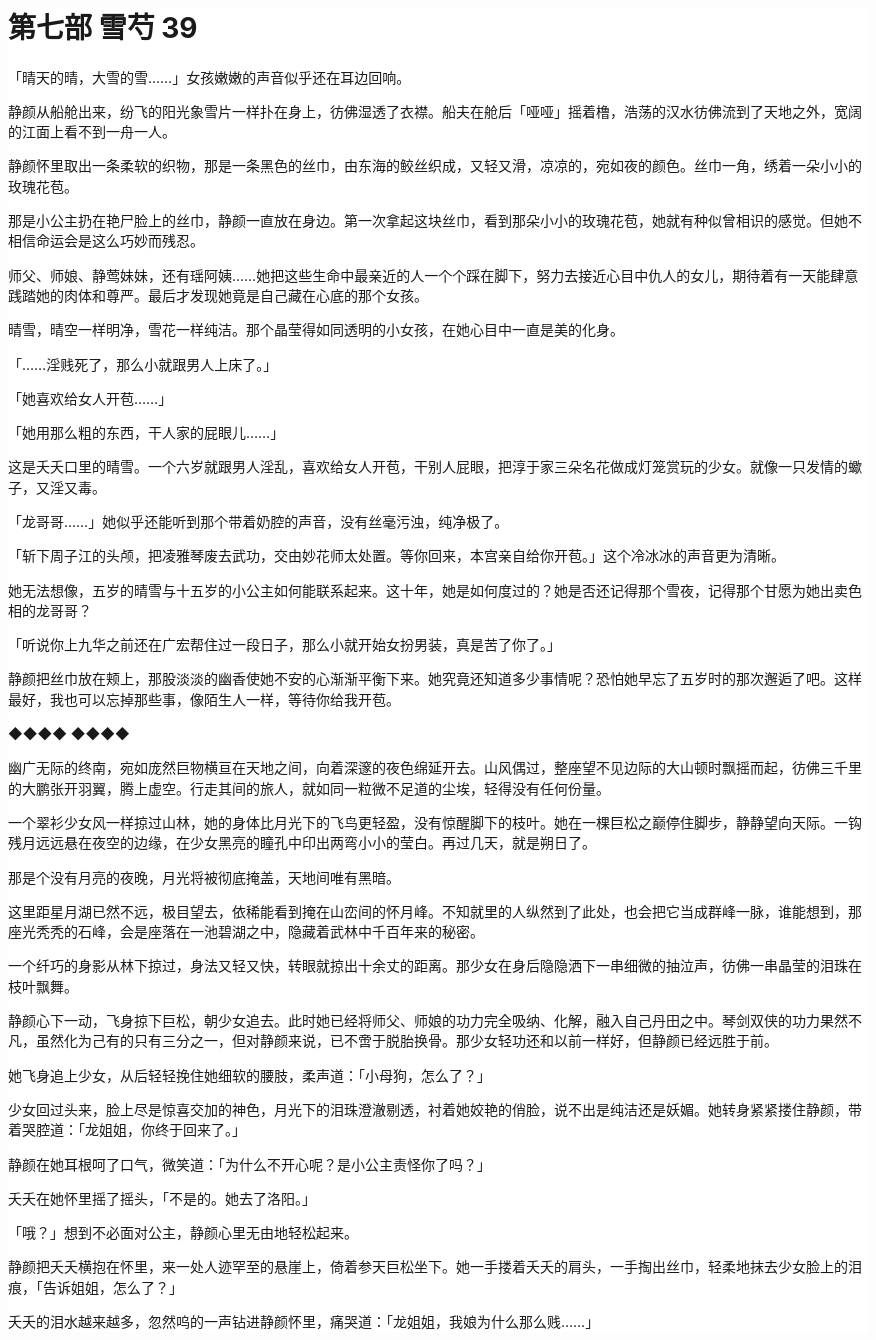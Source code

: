 # 第七部 雪芍 39

「晴天的晴，大雪的雪……」女孩嫩嫩的声音似乎还在耳边回响。

静颜从船舱出来，纷飞的阳光象雪片一样扑在身上，彷佛湿透了衣襟。船夫在舱后「哑哑」摇着橹，浩荡的汉水彷佛流到了天地之外，宽阔的江面上看不到一舟一人。

静颜怀里取出一条柔软的织物，那是一条黑色的丝巾，由东海的鲛丝织成，又轻又滑，凉凉的，宛如夜的颜色。丝巾一角，绣着一朵小小的玫瑰花苞。

那是小公主扔在艳尸脸上的丝巾，静颜一直放在身边。第一次拿起这块丝巾，看到那朵小小的玫瑰花苞，她就有种似曾相识的感觉。但她不相信命运会是这么巧妙而残忍。

师父、师娘、静莺妹妹，还有瑶阿姨……她把这些生命中最亲近的人一个个踩在脚下，努力去接近心目中仇人的女儿，期待着有一天能肆意践踏她的肉体和尊严。最后才发现她竟是自己藏在心底的那个女孩。

晴雪，晴空一样明净，雪花一样纯洁。那个晶莹得如同透明的小女孩，在她心目中一直是美的化身。

「……淫贱死了，那么小就跟男人上床了。」

「她喜欢给女人开苞……」

「她用那么粗的东西，干人家的屁眼儿……」

这是夭夭口里的晴雪。一个六岁就跟男人淫乱，喜欢给女人开苞，干别人屁眼，把淳于家三朵名花做成灯笼赏玩的少女。就像一只发情的蠍子，又淫又毒。

「龙哥哥……」她似乎还能听到那个带着奶腔的声音，没有丝毫污浊，纯净极了。

「斩下周子江的头颅，把凌雅琴废去武功，交由妙花师太处置。等你回来，本宫亲自给你开苞。」这个冷冰冰的声音更为清晰。

她无法想像，五岁的晴雪与十五岁的小公主如何能联系起来。这十年，她是如何度过的？她是否还记得那个雪夜，记得那个甘愿为她出卖色相的龙哥哥？

「听说你上九华之前还在广宏帮住过一段日子，那么小就开始女扮男装，真是苦了你了。」

静颜把丝巾放在颊上，那股淡淡的幽香使她不安的心渐渐平衡下来。她究竟还知道多少事情呢？恐怕她早忘了五岁时的那次邂逅了吧。这样最好，我也可以忘掉那些事，像陌生人一样，等待你给我开苞。

◆◆◆◆ ◆◆◆◆

幽广无际的终南，宛如庞然巨物横亘在天地之间，向着深邃的夜色绵延开去。山风偶过，整座望不见边际的大山顿时飘摇而起，彷佛三千里的大鹏张开羽翼，腾上虚空。行走其间的旅人，就如同一粒微不足道的尘埃，轻得没有任何份量。

一个翠衫少女风一样掠过山林，她的身体比月光下的飞鸟更轻盈，没有惊醒脚下的枝叶。她在一棵巨松之巅停住脚步，静静望向天际。一钩残月远远悬在夜空的边缘，在少女黑亮的瞳孔中印出两弯小小的莹白。再过几天，就是朔日了。

那是个没有月亮的夜晚，月光将被彻底掩盖，天地间唯有黑暗。

这里距星月湖已然不远，极目望去，依稀能看到掩在山峦间的怀月峰。不知就里的人纵然到了此处，也会把它当成群峰一脉，谁能想到，那座光秃秃的石峰，会是座落在一池碧湖之中，隐藏着武林中千百年来的秘密。

一个纤巧的身影从林下掠过，身法又轻又快，转眼就掠出十余丈的距离。那少女在身后隐隐洒下一串细微的抽泣声，彷佛一串晶莹的泪珠在枝叶飘舞。

静颜心下一动，飞身掠下巨松，朝少女追去。此时她已经将师父、师娘的功力完全吸纳、化解，融入自己丹田之中。琴剑双侠的功力果然不凡，虽然化为己有的只有三分之一，但对静颜来说，已不啻于脱胎换骨。那少女轻功还和以前一样好，但静颜已经远胜于前。

她飞身追上少女，从后轻轻挽住她细软的腰肢，柔声道：「小母狗，怎么了？」

少女回过头来，脸上尽是惊喜交加的神色，月光下的泪珠澄澈剔透，衬着她姣艳的俏脸，说不出是纯洁还是妖媚。她转身紧紧搂住静颜，带着哭腔道：「龙姐姐，你终于回来了。」

静颜在她耳根呵了口气，微笑道：「为什么不开心呢？是小公主责怪你了吗？」

夭夭在她怀里摇了摇头，「不是的。她去了洛阳。」

「哦？」想到不必面对公主，静颜心里无由地轻松起来。

静颜把夭夭横抱在怀里，来一处人迹罕至的悬崖上，倚着参天巨松坐下。她一手搂着夭夭的肩头，一手掏出丝巾，轻柔地抹去少女脸上的泪痕，「告诉姐姐，怎么了？」

夭夭的泪水越来越多，忽然呜的一声钻进静颜怀里，痛哭道：「龙姐姐，我娘为什么那么贱……」
